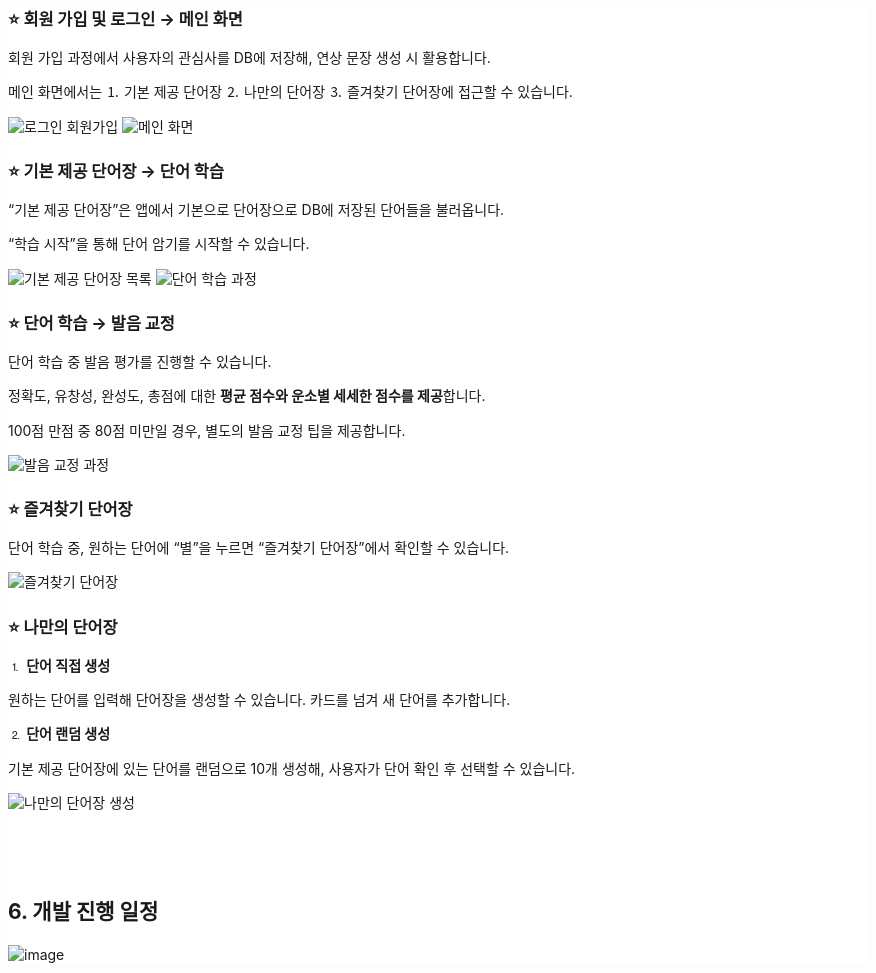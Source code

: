 ### **⭐ 회원 가입 및 로그인 → 메인 화면**
회원 가입 과정에서 사용자의 관심사를 DB에 저장해, 연상 문장 생성 시 활용합니다.

메인 화면에서는 ⒈ 기본 제공 단어장 ⒉ 나만의 단어장 ⒊ 즐겨찾기 단어장에 접근할 수 있습니다.

<img width="328" height="327" alt="로그인 회원가입" src="https://github.com/user-attachments/assets/8c3289ee-fcf5-4464-b3f8-7985cb41efe6" />
<img width="160" height="329" alt="메인 화면" src="https://github.com/user-attachments/assets/58740226-5761-40a5-a4da-adf9fcf37700" />

### **⭐ 기본 제공 단어장 → 단어 학습** 
“기본 제공 단어장”은 앱에서 기본으로 단어장으로 DB에 저장된 단어들을 불러옵니다.

“학습 시작”을 통해 단어 암기를 시작할 수 있습니다.

<img width="340" height="327" alt="기본 제공 단어장 목록" src="https://github.com/user-attachments/assets/b18151a8-bc04-4ee9-af55-ecb229d81211" />
<img width="539" height="327" alt="단어 학습 과정" src="https://github.com/user-attachments/assets/513090d7-a957-4835-8fa9-9eb40e2b2181" />

### **⭐ 단어 학습 → 발음 교정** 
단어 학습 중 발음 평가를 진행할 수 있습니다. 

정확도, 유창성, 완성도, 총점에 대한 **평균 점수와 운소별 세세한 점수를 제공**합니다.

100점 만점 중 80점 미만일 경우, 별도의 발음 교정 팁을 제공합니다.

<img width="664" height="332" alt="발음 교정 과정" src="https://github.com/user-attachments/assets/f527ecb7-955e-4ee9-b831-2e971f509c46" />

### **⭐ 즐겨찾기 단어장**

단어 학습 중, 원하는 단어에 “별”을 누르면 “즐겨찾기 단어장”에서 확인할 수 있습니다.

<img width="339" height="324" alt="즐겨찾기 단어장" src="https://github.com/user-attachments/assets/68d320d2-1582-4150-83c6-60fd57a87cb9" />

### **⭐ 나만의 단어장**

⒈ **단어 직접 생성**

원하는 단어를 입력해 단어장을 생성할 수 있습니다. 카드를 넘겨 새 단어를 추가합니다.

⒉ **단어 랜덤 생성**

기본 제공 단어장에 있는 단어를 랜덤으로 10개 생성해, 사용자가 단어 확인 후 선택할 수 있습니다.

<img width="513" height="332" alt="나만의 단어장 생성" src="https://github.com/user-attachments/assets/ffc689f4-efbe-43d2-8fc7-2b5043531026" />

<br><br>

## 6. 개발 진행 일정
<img width="932" height="869" alt="image" src="https://github.com/user-attachments/assets/44e5be9f-97d4-4c2f-81cf-bd5dad5b3c24" />

